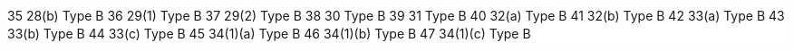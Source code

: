 <td>35</td>
<td>28(b)</td>
<td>Type B</td>
</tr>
<tr>
<td>36</td>
<td>29(1)</td>
<td>Type B</td>
</tr>
<tr>
<td>37</td>
<td>29(2)</td>
<td>Type B</td>
</tr>
<tr>
<td>38</td>
<td>30</td>
<td>Type B</td>
</tr>
<tr>
<td>39</td>
<td>31</td>
<td>Type B</td>
</tr>
<tr>
<td>40</td>
<td>32(a)</td>
<td>Type B</td>
</tr>
<tr>
<td>41</td>
<td>32(b)</td>
<td>Type B</td>
</tr>
<tr>
<td>42</td>
<td>33(a)</td>
<td>Type B</td>
</tr>
<tr>
<td>43</td>
<td>33(b)</td>
<td>Type B</td>
</tr>
<tr>
<td>44</td>
<td>33(c)</td>
<td>Type B</td>
</tr>
<tr>
<td>45</td>
<td>34(1)(a)</td>
<td>Type B</td>
</tr>
<tr>
<td>46</td>
<td>34(1)(b)</td>
<td>Type B</td>
</tr>
<tr>
<td>47</td>
<td>34(1)(c)</td>
<td>Type B</td>
</tr>